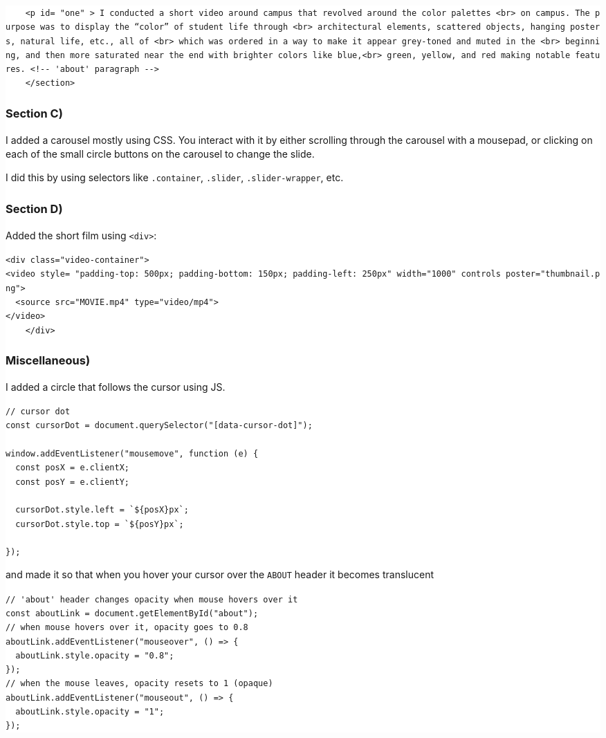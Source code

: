 ```
    <p id= "one" > I conducted a short video around campus that revolved around the color palettes <br> on campus. The purpose was to display the “color” of student life through <br> architectural elements, scattered objects, hanging posters, natural life, etc., all of <br> which was ordered in a way to make it appear grey-toned and muted in the <br> beginning, and then more saturated near the end with brighter colors like blue,<br> green, yellow, and red making notable features. <!-- 'about' paragraph -->
    </section>
```
### Section C) 
I added a carousel mostly using CSS. You interact with it by either scrolling through the carousel with a mousepad, or clicking on each of the small circle buttons on the carousel to change the slide.

I did this by using selectors like `.container`, `.slider`, `.slider-wrapper`, etc.

### Section D)
Added the short film using `<div>`:
```
<div class="video-container">
<video style= "padding-top: 500px; padding-bottom: 150px; padding-left: 250px" width="1000" controls poster="thumbnail.png">
  <source src="MOVIE.mp4" type="video/mp4">
</video>
    </div>
```

### Miscellaneous)
I added a circle that follows the cursor using JS.
```
// cursor dot
const cursorDot = document.querySelector("[data-cursor-dot]");

window.addEventListener("mousemove", function (e) {
  const posX = e.clientX;
  const posY = e.clientY;

  cursorDot.style.left = `${posX}px`;
  cursorDot.style.top = `${posY}px`;

});
```
and made it so that when you hover your cursor over the `ABOUT` header it becomes translucent
```
// 'about' header changes opacity when mouse hovers over it
const aboutLink = document.getElementById("about");
// when mouse hovers over it, opacity goes to 0.8
aboutLink.addEventListener("mouseover", () => {
  aboutLink.style.opacity = "0.8";
});
// when the mouse leaves, opacity resets to 1 (opaque)
aboutLink.addEventListener("mouseout", () => {
  aboutLink.style.opacity = "1";
});
```
